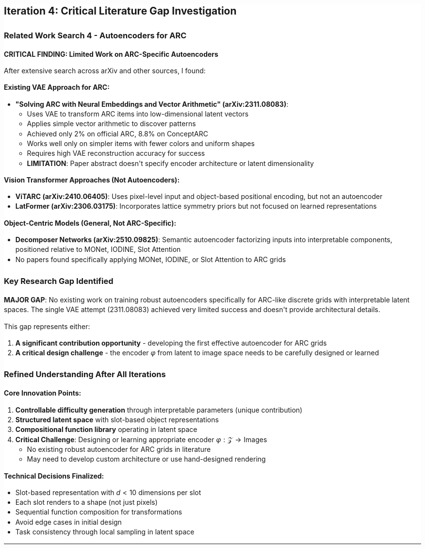 ## Iteration 4: Critical Literature Gap Investigation

### Related Work Search 4 - Autoencoders for ARC

**CRITICAL FINDING: Limited Work on ARC-Specific Autoencoders**

After extensive search across arXiv and other sources, I found:

**Existing VAE Approach for ARC:**
- **"Solving ARC with Neural Embeddings and Vector Arithmetic" (arXiv:2311.08083)**:
  - Uses VAE to transform ARC items into low-dimensional latent vectors
  - Applies simple vector arithmetic to discover patterns
  - Achieved only 2% on official ARC, 8.8% on ConceptARC
  - Works well only on simpler items with fewer colors and uniform shapes
  - Requires high VAE reconstruction accuracy for success
  - **LIMITATION**: Paper abstract doesn't specify encoder architecture or latent dimensionality

**Vision Transformer Approaches (Not Autoencoders):**
- **ViTARC (arXiv:2410.06405)**: Uses pixel-level input and object-based positional encoding, but not an autoencoder
- **LatFormer (arXiv:2306.03175)**: Incorporates lattice symmetry priors but not focused on learned representations

**Object-Centric Models (General, Not ARC-Specific):**
- **Decomposer Networks (arXiv:2510.09825)**: Semantic autoencoder factorizing inputs into interpretable components, positioned relative to MONet, IODINE, Slot Attention
- No papers found specifically applying MONet, IODINE, or Slot Attention to ARC grids

### Key Research Gap Identified

**MAJOR GAP**: No existing work on training robust autoencoders specifically for ARC-like discrete grids with interpretable latent spaces. The single VAE attempt (2311.08083) achieved very limited success and doesn't provide architectural details.

This gap represents either:
1. **A significant contribution opportunity** - developing the first effective autoencoder for ARC grids
2. **A critical design challenge** - the encoder $\varphi$ from latent to image space needs to be carefully designed or learned

### Refined Understanding After All Iterations

**Core Innovation Points:**
1. **Controllable difficulty generation** through interpretable parameters (unique contribution)
2. **Structured latent space** with slot-based object representations
3. **Compositional function library** operating in latent space
4. **Critical Challenge**: Designing or learning appropriate encoder $\varphi: \mathcal{Z} \rightarrow \text{Images}$
   - No existing robust autoencoder for ARC grids in literature
   - May need to develop custom architecture or use hand-designed rendering

**Technical Decisions Finalized:**
- Slot-based representation with $d < 10$ dimensions per slot
- Each slot renders to a shape (not just pixels)
- Sequential function composition for transformations
- Avoid edge cases in initial design
- Task consistency through local sampling in latent space

---